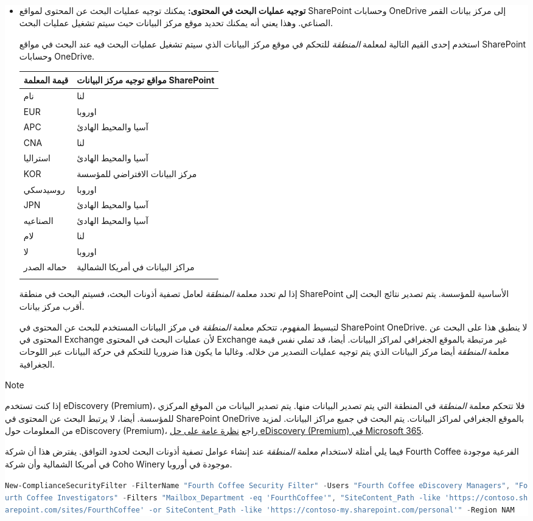 - **توجيه عمليات البحث في المحتوى:** يمكنك توجيه عمليات البحث عن المحتوى لمواقع SharePoint وحسابات OneDrive إلى مركز بيانات القمر الصناعي. وهذا يعني أنه يمكنك تحديد موقع مركز البيانات حيث سيتم تشغيل عمليات البحث.

    استخدم إحدى القيم التالية لمعلمة *المنطقة* للتحكم في موقع مركز البيانات الذي سيتم تشغيل عمليات البحث فيه عند البحث في مواقع SharePoint وحسابات OneDrive.
  
    |**قيمة المعلمة**|**مواقع توجيه مركز البيانات SharePoint**|
    |:-----|:-----|
    |نام  <br/> |لنا  <br/> |
    |EUR  <br/> |اوروبا  <br/> |
    |APC  <br/> |آسيا والمحيط الهادئ  <br/> |
    |CNA  <br/> |لنا  <br/> |
    |استراليا  <br/> |آسيا والمحيط الهادئ  <br/> |
    |KOR  <br/> |مركز البيانات الافتراضي للمؤسسة  <br/> |
    |روسيدسكي  <br/> |اوروبا  <br/> |
    |JPN  <br/> |آسيا والمحيط الهادئ  <br/> |
    |الصناعيه  <br/> |آسيا والمحيط الهادئ  <br/> |
    |لام  <br/> |لنا  <br/> |
    |لا  <br/> |اوروبا |
    |حماله الصدر  <br/> |مراكز البيانات في أمريكا الشمالية |
    |||

   إذا لم تحدد معلمة *المنطقة* لعامل تصفية أذونات البحث، فسيتم البحث في منطقة SharePoint الأساسية للمؤسسة. يتم تصدير نتائج البحث إلى أقرب مركز بيانات.

   لتبسيط المفهوم، تتحكم معلمة *المنطقة* في مركز البيانات المستخدم للبحث عن المحتوى في SharePoint OneDrive. لا ينطبق هذا على البحث عن المحتوى في Exchange لأن عمليات البحث في المحتوى Exchange غير مرتبطة بالموقع الجغرافي لمراكز البيانات. أيضا، قد تملي نفس قيمة معلمة *المنطقة* أيضا مركز البيانات الذي يتم توجيه عمليات التصدير من خلاله. وغالبا ما يكون هذا ضروريا للتحكم في حركة البيانات عبر اللوحات الجغرافية.

> [!NOTE]
> إذا كنت تستخدم eDiscovery (Premium)، فلا تتحكم معلمة *المنطقة* في المنطقة التي يتم تصدير البيانات منها. يتم تصدير البيانات من الموقع المركزي للمؤسسة. أيضا، لا يرتبط البحث عن المحتوى في SharePoint OneDrive بالموقع الجغرافي لمراكز البيانات. يتم البحث في جميع مراكز البيانات. لمزيد من المعلومات حول eDiscovery (Premium)، راجع [نظرة عامة على حل eDiscovery (Premium) في Microsoft 365](overview-ediscovery-20.md).

فيما يلي أمثلة لاستخدام معلمة *المنطقة* عند إنشاء عوامل تصفية أذونات البحث لحدود التوافق. يفترض هذا أن شركة Fourth Coffee الفرعية موجودة في أمريكا الشمالية وأن شركة Coho Winery موجودة في أوروبا.
  
```powershell
New-ComplianceSecurityFilter -FilterName "Fourth Coffee Security Filter" -Users "Fourth Coffee eDiscovery Managers", "Fourth Coffee Investigators" -Filters "Mailbox_Department -eq 'FourthCoffee'", "SiteContent_Path -like 'https://contoso.sharepoint.com/sites/FourthCoffee' -or SiteContent_Path -like 'https://contoso-my.sharepoint.com/personal'" -Region NAM
```
